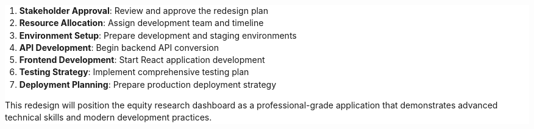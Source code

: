 1. **Stakeholder Approval**: Review and approve the redesign plan
2. **Resource Allocation**: Assign development team and timeline
3. **Environment Setup**: Prepare development and staging environments
4. **API Development**: Begin backend API conversion
5. **Frontend Development**: Start React application development
6. **Testing Strategy**: Implement comprehensive testing plan
7. **Deployment Planning**: Prepare production deployment strategy

This redesign will position the equity research dashboard as a professional-grade application that demonstrates advanced technical skills and modern development practices.
